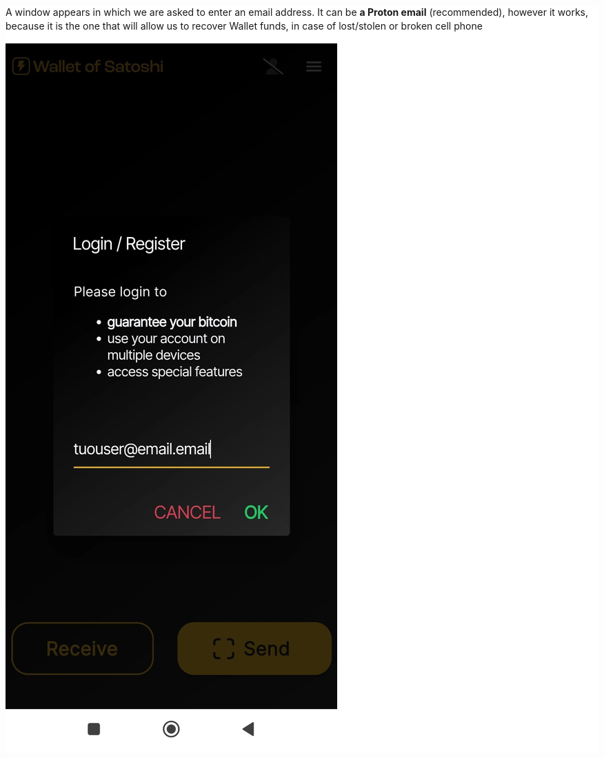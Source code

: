 A window appears in which we are asked to enter an email address. It can be **a Proton email** (recommended), however it works, because it is the one that will allow us to recover Wallet funds, in case of lost/stolen or broken cell phone

![image](assets/it/08.webp)
